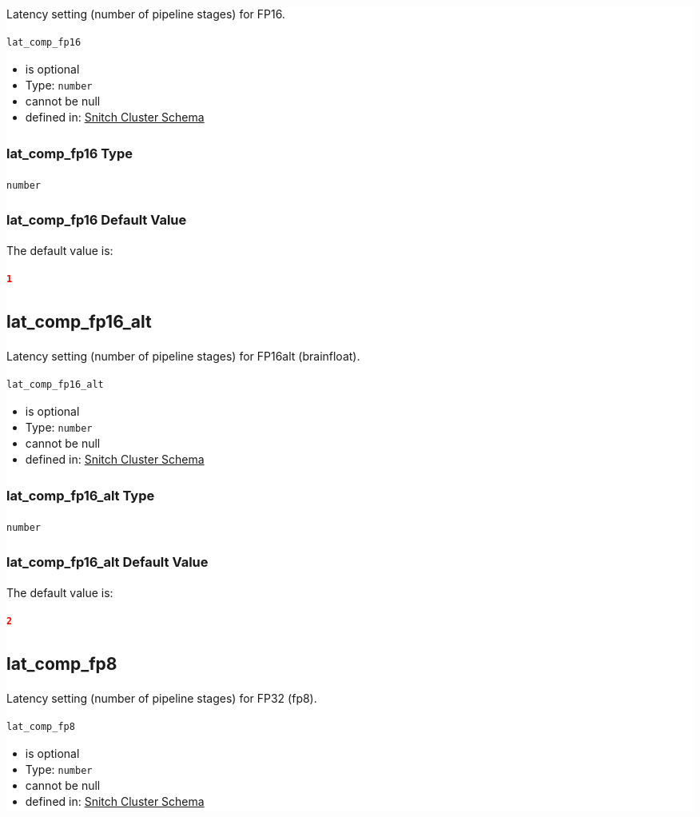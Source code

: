 Latency setting (number of pipeline stages) for FP16.


`lat_comp_fp16`

-   is optional
-   Type: `number`
-   cannot be null
-   defined in: [Snitch Cluster Schema](snitch_cluster-properties-lat_comp_fp16.md "http&#x3A;//pulp-platform.org/snitch/snitch_cluster.schema.json#/properties/lat_comp_fp16")

### lat_comp_fp16 Type

`number`

### lat_comp_fp16 Default Value

The default value is:

```json
1
```

## lat_comp_fp16_alt

Latency setting (number of pipeline stages) for FP16alt (brainfloat).


`lat_comp_fp16_alt`

-   is optional
-   Type: `number`
-   cannot be null
-   defined in: [Snitch Cluster Schema](snitch_cluster-properties-lat_comp_fp16_alt.md "http&#x3A;//pulp-platform.org/snitch/snitch_cluster.schema.json#/properties/lat_comp_fp16_alt")

### lat_comp_fp16_alt Type

`number`

### lat_comp_fp16_alt Default Value

The default value is:

```json
2
```

## lat_comp_fp8

Latency setting (number of pipeline stages) for FP32 (fp8).


`lat_comp_fp8`

-   is optional
-   Type: `number`
-   cannot be null
-   defined in: [Snitch Cluster Schema](snitch_cluster-properties-lat_comp_fp8.md "http&#x3A;//pulp-platform.org/snitch/snitch_cluster.schema.json#/properties/lat_comp_fp8")
